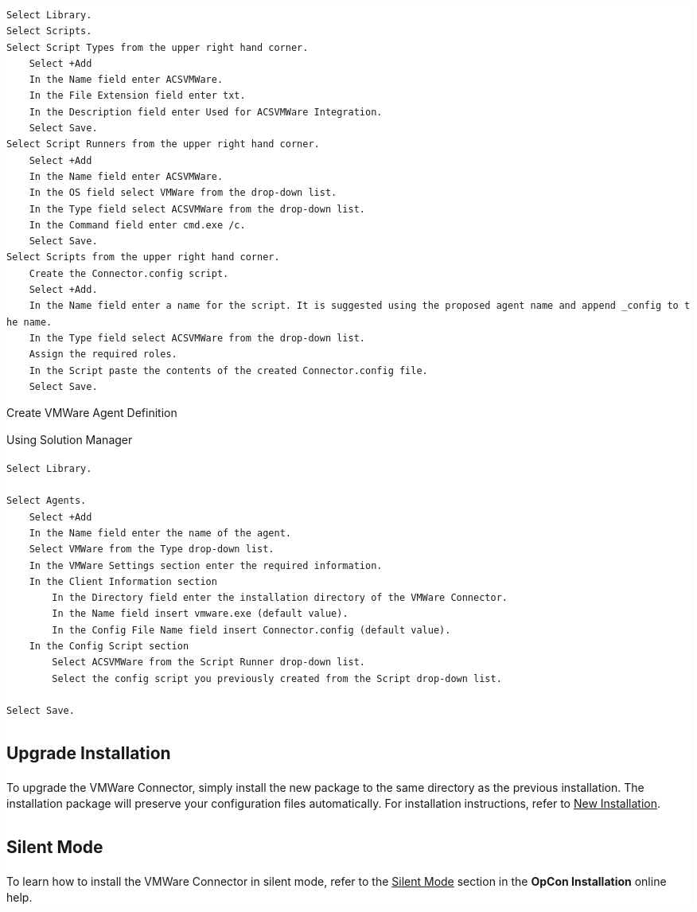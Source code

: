     Select Library.
    Select Scripts.
    Select Script Types from the upper right hand corner.
        Select +Add
        In the Name field enter ACSVMWare.
        In the File Extension field enter txt.
        In the Description field enter Used for ACSVMWare Integration.
        Select Save.
    Select Script Runners from the upper right hand corner.
        Select +Add
        In the Name field enter ACSVMWare.
        In the OS field select VMWare from the drop-down list.
        In the Type field select ACSVMWare from the drop-down list.
        In the Command field enter cmd.exe /c.
        Select Save.
    Select Scripts from the upper right hand corner.
        Create the Connector.config script.
        Select +Add.
        In the Name field enter a name for the script. It is suggested using the proposed agent name and append _config to the name.
        In the Type field select ACSVMWare from the drop-down list.
        Assign the required roles.
        In the Script paste the contents of the created Connector.config file.
        Select Save.

Create VMWare Agent Definition

Using Solution Manager

    Select Library.

    Select Agents.
        Select +Add
        In the Name field enter the name of the agent.
        Select VMWare from the Type drop-down list.
        In the VMWare Settings section enter the required information.
        In the Client Information section
            In the Directory field enter the installation directory of the VMWare Connector.
            In the Name field insert vmware.exe (default value).
            In the Config File Name field insert Connector.config (default value).
        In the Config Script section
            Select ACSVMWare from the Script Runner drop-down list.
            Select the config script you previously created from the Script drop-down list.

    Select Save.

## Upgrade Installation

To upgrade the VMWare Connector, simply install the new package to the same directory as the previous installation. The installation package will preserve your configuration files automatically. For installation instructions, refer to [New Installation](installation#new-installation).

## Silent Mode

To learn how to install the VMWare Connector in silent mode, refer to the [Silent Mode](https://help.smatechnologies.com/opcon/core/installation/components#silent-mode-install) section in the **OpCon Installation** online help.